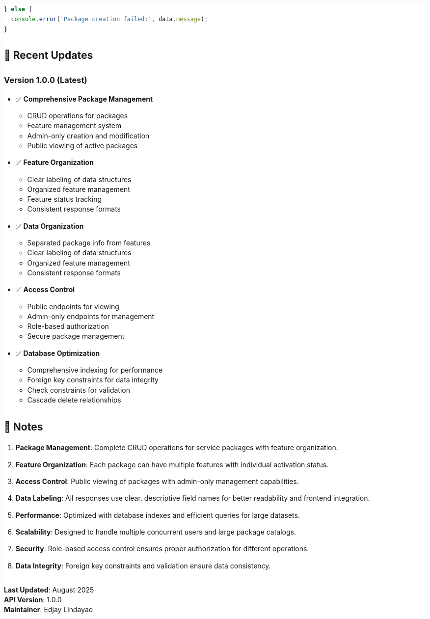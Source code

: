 ```javascript
} else {
  console.error('Package creation failed:', data.message);
}
```

## 🔄 Recent Updates

### Version 1.0.0 (Latest)
- ✅ **Comprehensive Package Management**
  - CRUD operations for packages
  - Feature management system
  - Admin-only creation and modification
  - Public viewing of active packages

- ✅ **Feature Organization**
  - Clear labeling of data structures
  - Organized feature management
  - Feature status tracking
  - Consistent response formats

- ✅ **Data Organization**
  - Separated package info from features
  - Clear labeling of data structures
  - Organized feature management
  - Consistent response formats

- ✅ **Access Control**
  - Public endpoints for viewing
  - Admin-only endpoints for management
  - Role-based authorization
  - Secure package management

- ✅ **Database Optimization**
  - Comprehensive indexing for performance
  - Foreign key constraints for data integrity
  - Check constraints for validation
  - Cascade delete relationships

## 📝 Notes

1. **Package Management**: Complete CRUD operations for service packages with feature organization.

2. **Feature Organization**: Each package can have multiple features with individual activation status.

3. **Access Control**: Public viewing of packages with admin-only management capabilities.

4. **Data Labeling**: All responses use clear, descriptive field names for better readability and frontend integration.

5. **Performance**: Optimized with database indexes and efficient queries for large datasets.

6. **Scalability**: Designed to handle multiple concurrent users and large package catalogs.

7. **Security**: Role-based access control ensures proper authorization for different operations.

8. **Data Integrity**: Foreign key constraints and validation ensure data consistency.

---

**Last Updated**: August 2025  
**API Version**: 1.0.0  
**Maintainer**: Edjay Lindayao
